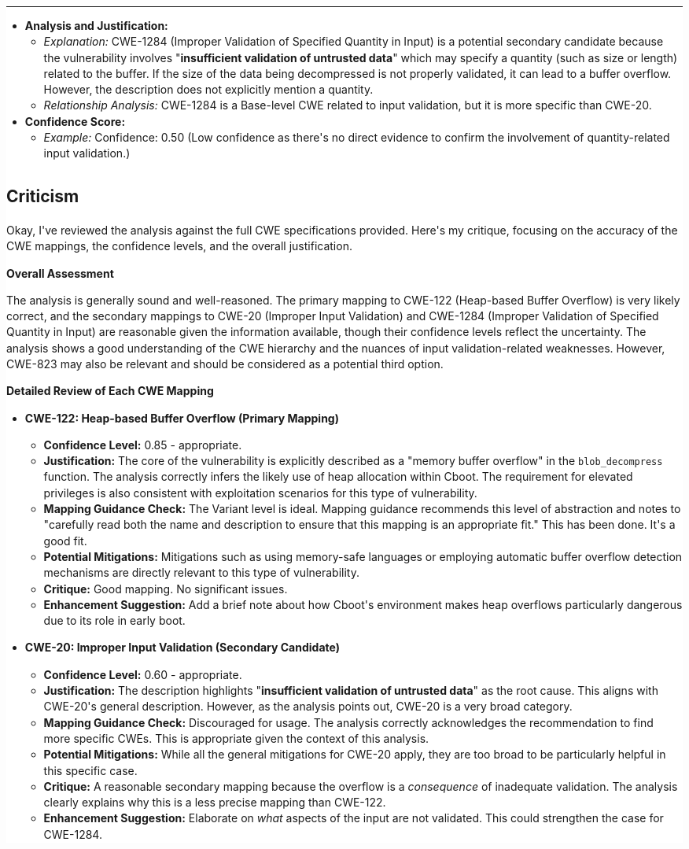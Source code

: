 
---
- **Analysis and Justification:**
    - *Explanation:* CWE-1284 (Improper Validation of Specified Quantity in Input) is a potential secondary candidate because the vulnerability involves "**insufficient validation of untrusted data**" which may specify a quantity (such as size or length) related to the buffer. If the size of the data being decompressed is not properly validated, it can lead to a buffer overflow. However, the description does not explicitly mention a quantity.
    - *Relationship Analysis:* CWE-1284 is a Base-level CWE related to input validation, but it is more specific than CWE-20.
- **Confidence Score:**
    - *Example:* Confidence: 0.50 (Low confidence as there's no direct evidence to confirm the involvement of quantity-related input validation.)

## Criticism
Okay, I've reviewed the analysis against the full CWE specifications provided. Here's my critique, focusing on the accuracy of the CWE mappings, the confidence levels, and the overall justification.

**Overall Assessment**

The analysis is generally sound and well-reasoned. The primary mapping to CWE-122 (Heap-based Buffer Overflow) is very likely correct, and the secondary mappings to CWE-20 (Improper Input Validation) and CWE-1284 (Improper Validation of Specified Quantity in Input) are reasonable given the information available, though their confidence levels reflect the uncertainty.  The analysis shows a good understanding of the CWE hierarchy and the nuances of input validation-related weaknesses. However, CWE-823 may also be relevant and should be considered as a potential third option.

**Detailed Review of Each CWE Mapping**

*   **CWE-122: Heap-based Buffer Overflow (Primary Mapping)**
    *   **Confidence Level:** 0.85 - appropriate.
    *   **Justification:** The core of the vulnerability is explicitly described as a "memory buffer overflow" in the `blob_decompress` function.  The analysis correctly infers the likely use of heap allocation within Cboot. The requirement for elevated privileges is also consistent with exploitation scenarios for this type of vulnerability.
    *   **Mapping Guidance Check:** The Variant level is ideal. Mapping guidance recommends this level of abstraction and notes to "carefully read both the name and description to ensure that this mapping is an appropriate fit." This has been done. It's a good fit.
    *   **Potential Mitigations:** Mitigations such as using memory-safe languages or employing automatic buffer overflow detection mechanisms are directly relevant to this type of vulnerability.
    *   **Critique:** Good mapping. No significant issues.
    *   **Enhancement Suggestion:** Add a brief note about how Cboot's environment makes heap overflows particularly dangerous due to its role in early boot.

*   **CWE-20: Improper Input Validation (Secondary Candidate)**
    *   **Confidence Level:** 0.60 - appropriate.
    *   **Justification:** The description highlights "**insufficient validation of untrusted data**" as the root cause. This aligns with CWE-20's general description.  However, as the analysis points out, CWE-20 is a very broad category.
    *   **Mapping Guidance Check:** Discouraged for usage. The analysis correctly acknowledges the recommendation to find more specific CWEs. This is appropriate given the context of this analysis.
    *   **Potential Mitigations:** While all the general mitigations for CWE-20 apply, they are too broad to be particularly helpful in this specific case.
    *   **Critique:** A reasonable secondary mapping because the overflow is a *consequence* of inadequate validation. The analysis clearly explains why this is a less precise mapping than CWE-122.
    *    **Enhancement Suggestion:** Elaborate on *what* aspects of the input are not validated. This could strengthen the case for CWE-1284.

